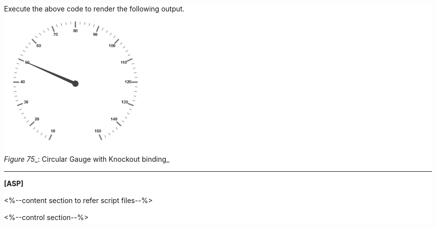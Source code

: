 

Execute the above code to render the following output.

![](mvvm_images\mvvm_img8.png)

_Figure_ _75__: Circular Gauge with Knockout binding_

****



**[ASP]**

&lt;%--content section to refer script files--%&gt;



&lt;%--control section--%&gt;

<div id="circularCore" data-bind="ejCircularGauge:({value:samplevalue,minimum:sampleminimum,maximum:samplemaximum,readOnly:false,enableAnimation:false,backgroundColor: 'transparent', width: 500, height:360,

                scales: [{

                    showRanges: true, 

                    startAngle: 122, sweepAngle: 296, radius: 130, showScaleBar: true, size: 1, border: { width: 0.5 }, majorIntervalValue: 20, minorIntervalValue: 10,

                    pointers: [{

                        showBackNeedle: true,

                        backNeedleLength: 20,

                        length: 95,

                        width: 7,

                        pointerCap: { radius: 12 }

                    }],

                    labels: [{

                        Color: '#8c8c8c'
